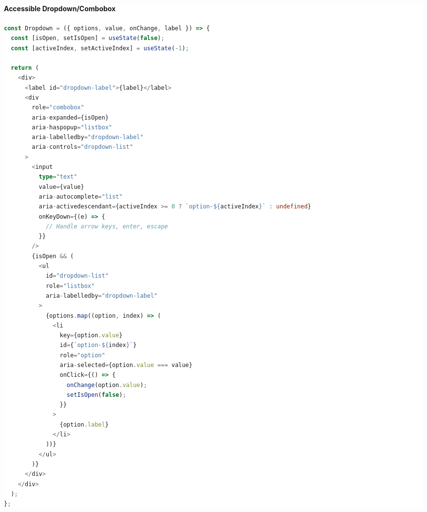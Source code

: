 #### Accessible Dropdown/Combobox
```typescript
const Dropdown = ({ options, value, onChange, label }) => {
  const [isOpen, setIsOpen] = useState(false);
  const [activeIndex, setActiveIndex] = useState(-1);
  
  return (
    <div>
      <label id="dropdown-label">{label}</label>
      <div
        role="combobox"
        aria-expanded={isOpen}
        aria-haspopup="listbox"
        aria-labelledby="dropdown-label"
        aria-controls="dropdown-list"
      >
        <input
          type="text"
          value={value}
          aria-autocomplete="list"
          aria-activedescendant={activeIndex >= 0 ? `option-${activeIndex}` : undefined}
          onKeyDown={(e) => {
            // Handle arrow keys, enter, escape
          }}
        />
        {isOpen && (
          <ul
            id="dropdown-list"
            role="listbox"
            aria-labelledby="dropdown-label"
          >
            {options.map((option, index) => (
              <li
                key={option.value}
                id={`option-${index}`}
                role="option"
                aria-selected={option.value === value}
                onClick={() => {
                  onChange(option.value);
                  setIsOpen(false);
                }}
              >
                {option.label}
              </li>
            ))}
          </ul>
        )}
      </div>
    </div>
  );
};
```
